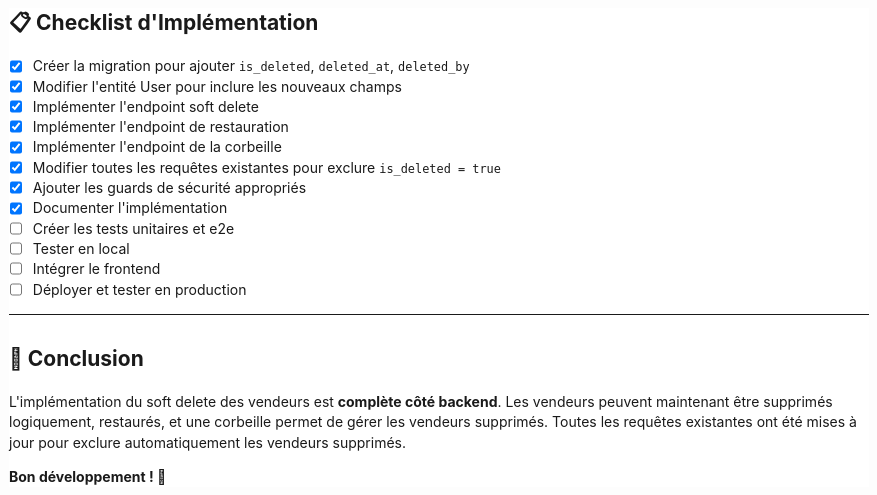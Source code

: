 
## 📋 Checklist d'Implémentation

- [x] Créer la migration pour ajouter `is_deleted`, `deleted_at`, `deleted_by`
- [x] Modifier l'entité User pour inclure les nouveaux champs
- [x] Implémenter l'endpoint soft delete
- [x] Implémenter l'endpoint de restauration
- [x] Implémenter l'endpoint de la corbeille
- [x] Modifier toutes les requêtes existantes pour exclure `is_deleted = true`
- [x] Ajouter les guards de sécurité appropriés
- [x] Documenter l'implémentation
- [ ] Créer les tests unitaires et e2e
- [ ] Tester en local
- [ ] Intégrer le frontend
- [ ] Déployer et tester en production

---

## 🎉 Conclusion

L'implémentation du soft delete des vendeurs est **complète côté backend**. Les vendeurs peuvent maintenant être supprimés logiquement, restaurés, et une corbeille permet de gérer les vendeurs supprimés. Toutes les requêtes existantes ont été mises à jour pour exclure automatiquement les vendeurs supprimés.

**Bon développement ! 🚀**
